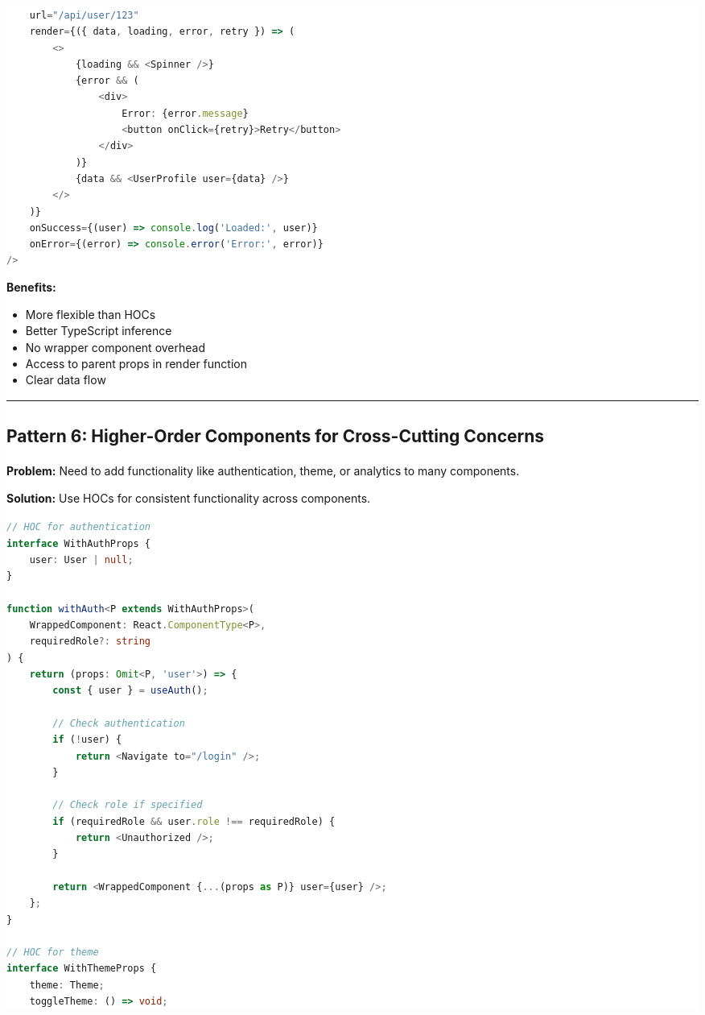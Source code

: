 ```typescript
    url="/api/user/123"
    render={({ data, loading, error, retry }) => (
        <>
            {loading && <Spinner />}
            {error && (
                <div>
                    Error: {error.message}
                    <button onClick={retry}>Retry</button>
                </div>
            )}
            {data && <UserProfile user={data} />}
        </>
    )}
    onSuccess={(user) => console.log('Loaded:', user)}
    onError={(error) => console.error('Error:', error)}
/>
```

**Benefits:**
- More flexible than HOCs
- Better TypeScript inference
- No wrapper component overhead
- Access to parent props in render function
- Clear data flow

---

## Pattern 6: Higher-Order Components for Cross-Cutting Concerns

**Problem:** Need to add functionality like authentication, theme, or analytics to many components.

**Solution:** Use HOCs for consistent functionality across components.

```typescript
// HOC for authentication
interface WithAuthProps {
    user: User | null;
}

function withAuth<P extends WithAuthProps>(
    WrappedComponent: React.ComponentType<P>,
    requiredRole?: string
) {
    return (props: Omit<P, 'user'>) => {
        const { user } = useAuth();

        // Check authentication
        if (!user) {
            return <Navigate to="/login" />;
        }

        // Check role if specified
        if (requiredRole && user.role !== requiredRole) {
            return <Unauthorized />;
        }

        return <WrappedComponent {...(props as P)} user={user} />;
    };
}

// HOC for theme
interface WithThemeProps {
    theme: Theme;
    toggleTheme: () => void;
```